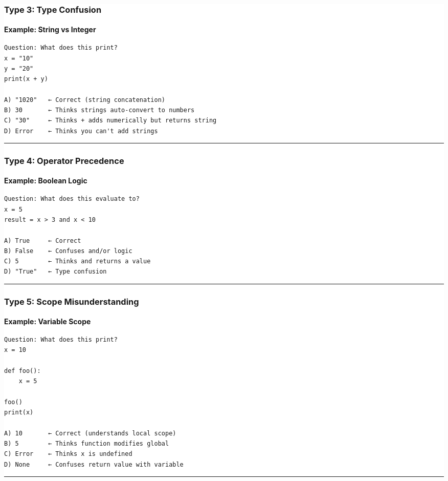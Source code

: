 
### Type 3: Type Confusion

**Example: String vs Integer**
```
Question: What does this print?
x = "10"
y = "20"
print(x + y)

A) "1020"   ← Correct (string concatenation)
B) 30       ← Thinks strings auto-convert to numbers
C) "30"     ← Thinks + adds numerically but returns string
D) Error    ← Thinks you can't add strings
```

---

### Type 4: Operator Precedence

**Example: Boolean Logic**
```
Question: What does this evaluate to?
x = 5
result = x > 3 and x < 10

A) True     ← Correct
B) False    ← Confuses and/or logic
C) 5        ← Thinks and returns a value
D) "True"   ← Type confusion
```

---

### Type 5: Scope Misunderstanding

**Example: Variable Scope**
```
Question: What does this print?
x = 10

def foo():
    x = 5

foo()
print(x)

A) 10       ← Correct (understands local scope)
B) 5        ← Thinks function modifies global
C) Error    ← Thinks x is undefined
D) None     ← Confuses return value with variable
```

---
